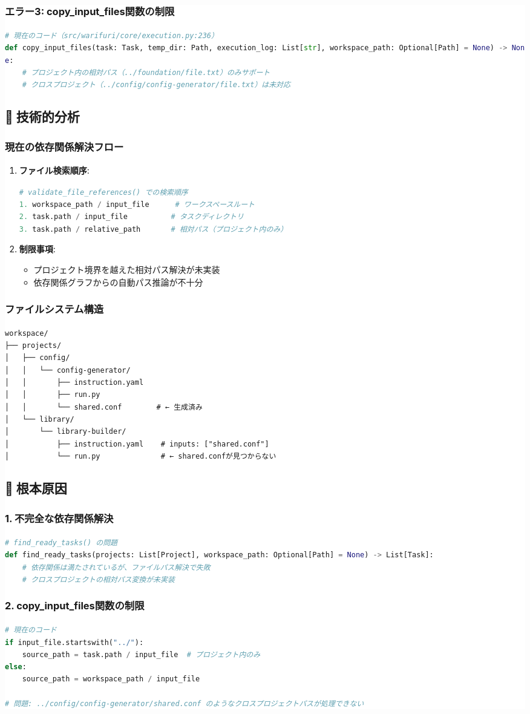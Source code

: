 ### エラー3: copy_input_files関数の制限
```python
# 現在のコード（src/warifuri/core/execution.py:236）
def copy_input_files(task: Task, temp_dir: Path, execution_log: List[str], workspace_path: Optional[Path] = None) -> None:
    # プロジェクト内の相対パス（../foundation/file.txt）のみサポート
    # クロスプロジェクト（../config/config-generator/file.txt）は未対応
```

## 🔧 技術的分析

### 現在の依存関係解決フロー

1. **ファイル検索順序**:
   ```python
   # validate_file_references() での検索順序
   1. workspace_path / input_file      # ワークスペースルート
   2. task.path / input_file          # タスクディレクトリ
   3. task.path / relative_path       # 相対パス（プロジェクト内のみ）
   ```

2. **制限事項**:
   - プロジェクト境界を越えた相対パス解決が未実装
   - 依存関係グラフからの自動パス推論が不十分

### ファイルシステム構造
```
workspace/
├── projects/
│   ├── config/
│   │   └── config-generator/
│   │       ├── instruction.yaml
│   │       ├── run.py
│   │       └── shared.conf        # ← 生成済み
│   └── library/
│       └── library-builder/
│           ├── instruction.yaml    # inputs: ["shared.conf"]
│           └── run.py              # ← shared.confが見つからない
```

## 🎯 根本原因

### 1. 不完全な依存関係解決
```python
# find_ready_tasks() の問題
def find_ready_tasks(projects: List[Project], workspace_path: Optional[Path] = None) -> List[Task]:
    # 依存関係は満たされているが、ファイルパス解決で失敗
    # クロスプロジェクトの相対パス変換が未実装
```

### 2. copy_input_files関数の制限
```python
# 現在のコード
if input_file.startswith("../"):
    source_path = task.path / input_file  # プロジェクト内のみ
else:
    source_path = workspace_path / input_file

# 問題: ../config/config-generator/shared.conf のようなクロスプロジェクトパスが処理できない
```
